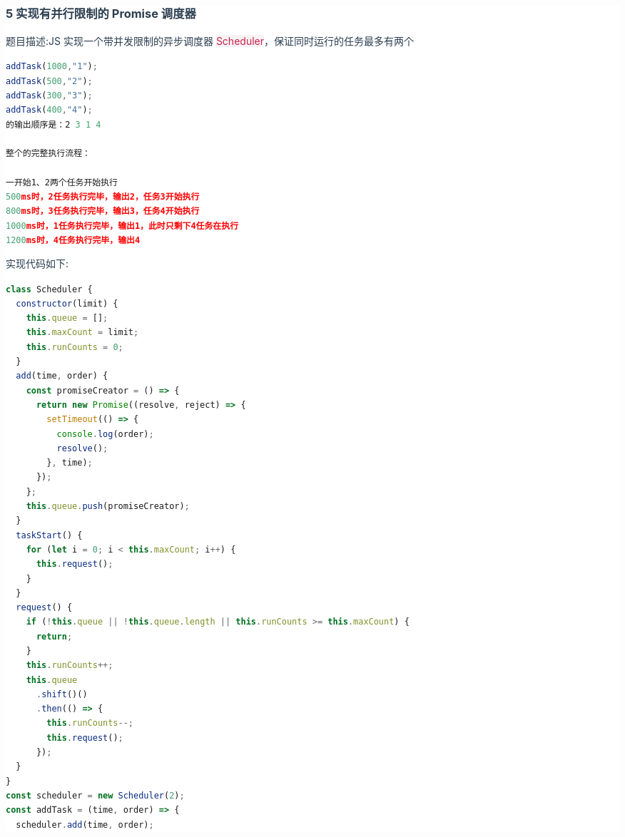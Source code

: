 ### [](https://www.123fe.net/docs/base/handwritten.html#_5-%E5%AE%9E%E7%8E%B0%E6%9C%89%E5%B9%B6%E8%A1%8C%E9%99%90%E5%88%B6%E7%9A%84-promise-%E8%B0%83%E5%BA%A6%E5%99%A8)<font style="color:rgb(44, 62, 80);">5 实现有并行限制的 Promise 调度器</font>
<font style="color:rgb(44, 62, 80);">题目描述:JS 实现一个带并发限制的异步调度器</font><font style="color:rgb(44, 62, 80);"> </font><font style="color:rgb(199, 37, 78);background-color:rgb(249, 242, 244);">Scheduler</font><font style="color:rgb(44, 62, 80);">，保证同时运行的任务最多有两个</font>

```javascript
addTask(1000,"1");
addTask(500,"2");
addTask(300,"3");
addTask(400,"4");
的输出顺序是：2 3 1 4

整个的完整执行流程：

一开始1、2两个任务开始执行
500ms时，2任务执行完毕，输出2，任务3开始执行
800ms时，3任务执行完毕，输出3，任务4开始执行
1000ms时，1任务执行完毕，输出1，此时只剩下4任务在执行
1200ms时，4任务执行完毕，输出4
```

<font style="color:rgb(44, 62, 80);">实现代码如下:</font>

```javascript
class Scheduler {
  constructor(limit) {
    this.queue = [];
    this.maxCount = limit;
    this.runCounts = 0;
  }
  add(time, order) {
    const promiseCreator = () => {
      return new Promise((resolve, reject) => {
        setTimeout(() => {
          console.log(order);
          resolve();
        }, time);
      });
    };
    this.queue.push(promiseCreator);
  }
  taskStart() {
    for (let i = 0; i < this.maxCount; i++) {
      this.request();
    }
  }
  request() {
    if (!this.queue || !this.queue.length || this.runCounts >= this.maxCount) {
      return;
    }
    this.runCounts++;
    this.queue
      .shift()()
      .then(() => {
        this.runCounts--;
        this.request();
      });
  }
}
const scheduler = new Scheduler(2);
const addTask = (time, order) => {
  scheduler.add(time, order);
```